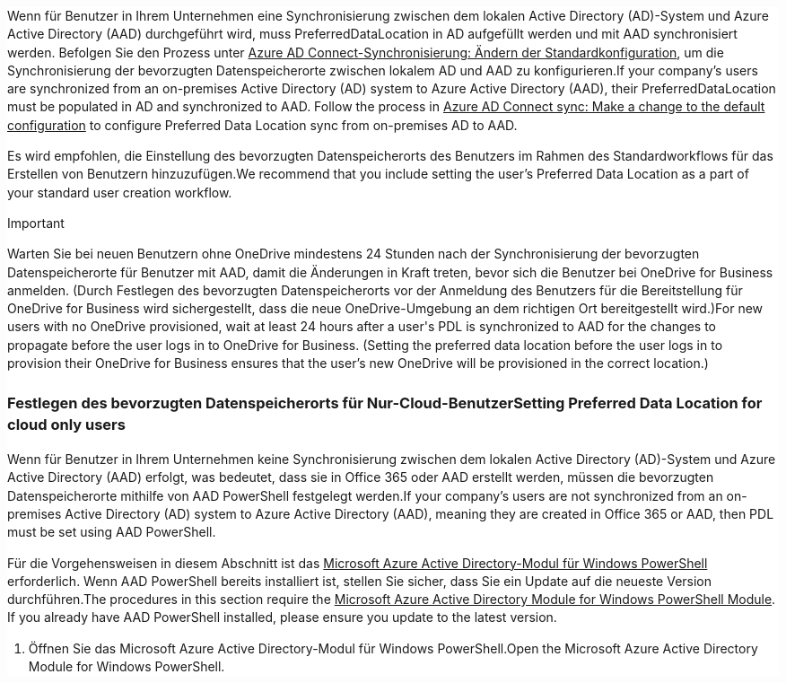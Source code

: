 <span data-ttu-id="f6c39-p109">Wenn für Benutzer in Ihrem Unternehmen eine Synchronisierung zwischen dem lokalen Active Directory (AD)-System und Azure Active Directory (AAD) durchgeführt wird, muss PreferredDataLocation in AD aufgefüllt werden und mit AAD synchronisiert werden. Befolgen Sie den Prozess unter [Azure AD Connect-Synchronisierung: Ändern der Standardkonfiguration](https://docs.microsoft.com/de-DE/azure/active-directory/connect/active-directory-aadconnectsync-change-the-configuration), um die Synchronisierung der bevorzugten Datenspeicherorte zwischen lokalem AD und AAD zu konfigurieren.</span><span class="sxs-lookup"><span data-stu-id="f6c39-p109">If your company’s users are synchronized from an on-premises Active Directory (AD) system to Azure Active Directory (AAD), their PreferredDataLocation must be populated in AD and synchronized to AAD. Follow the process in [Azure AD Connect sync: Make a change to the default configuration](https://docs.microsoft.com/de-DE/azure/active-directory/connect/active-directory-aadconnectsync-change-the-configuration) to configure Preferred Data Location sync from on-premises AD to AAD.</span></span>

<span data-ttu-id="f6c39-158">Es wird empfohlen, die Einstellung des bevorzugten Datenspeicherorts des Benutzers im Rahmen des Standardworkflows für das Erstellen von Benutzern hinzuzufügen.</span><span class="sxs-lookup"><span data-stu-id="f6c39-158">We recommend that you include setting the user’s Preferred Data Location as a part of your standard user creation workflow.</span></span>

> [!IMPORTANT]
> <span data-ttu-id="f6c39-p110">Warten Sie bei neuen Benutzern ohne OneDrive mindestens 24 Stunden nach der Synchronisierung der bevorzugten Datenspeicherorte für Benutzer mit AAD, damit die Änderungen in Kraft treten, bevor sich die Benutzer bei OneDrive for Business anmelden. (Durch Festlegen des bevorzugten Datenspeicherorts vor der Anmeldung des Benutzers für die Bereitstellung für OneDrive for Business wird sichergestellt, dass die neue OneDrive-Umgebung an dem richtigen Ort bereitgestellt wird.)</span><span class="sxs-lookup"><span data-stu-id="f6c39-p110">For new users with no OneDrive provisioned, wait at least 24 hours after a user's PDL is synchronized to AAD for the changes to propagate before the user logs in to OneDrive for Business. (Setting the preferred data location before the user logs in to provision their OneDrive for Business ensures that the user’s new OneDrive will be provisioned in the correct location.)</span></span>

### <a name="setting-preferred-data-location-for-cloud-only-users"></a><span data-ttu-id="f6c39-161">Festlegen des bevorzugten Datenspeicherorts für Nur-Cloud-Benutzer</span><span class="sxs-lookup"><span data-stu-id="f6c39-161">Setting Preferred Data Location for cloud only users</span></span> 

<span data-ttu-id="f6c39-162">Wenn für Benutzer in Ihrem Unternehmen keine Synchronisierung zwischen dem lokalen Active Directory (AD)-System und Azure Active Directory (AAD) erfolgt, was bedeutet, dass sie in Office 365 oder AAD erstellt werden, müssen die bevorzugten Datenspeicherorte mithilfe von AAD PowerShell festgelegt werden.</span><span class="sxs-lookup"><span data-stu-id="f6c39-162">If your company’s users are not synchronized from an on-premises Active Directory (AD) system to Azure Active Directory (AAD), meaning they are created in Office 365 or AAD, then PDL must be set using AAD PowerShell.</span></span>

<span data-ttu-id="f6c39-p111">Für die Vorgehensweisen in diesem Abschnitt ist das [Microsoft Azure Active Directory-Modul für Windows PowerShell](https://www.powershellgallery.com/packages/MSOnline/1.1.166.0) erforderlich. Wenn AAD PowerShell bereits installiert ist, stellen Sie sicher, dass Sie ein Update auf die neueste Version durchführen.</span><span class="sxs-lookup"><span data-stu-id="f6c39-p111">The procedures in this section require the [Microsoft Azure Active Directory Module for Windows PowerShell Module](https://www.powershellgallery.com/packages/MSOnline/1.1.166.0). If you already have AAD PowerShell installed, please ensure you update to the latest version.</span></span>

1.  <span data-ttu-id="f6c39-165">Öffnen Sie das Microsoft Azure Active Directory-Modul für Windows PowerShell.</span><span class="sxs-lookup"><span data-stu-id="f6c39-165">Open the Microsoft Azure Active Directory Module for Windows PowerShell.</span></span>
